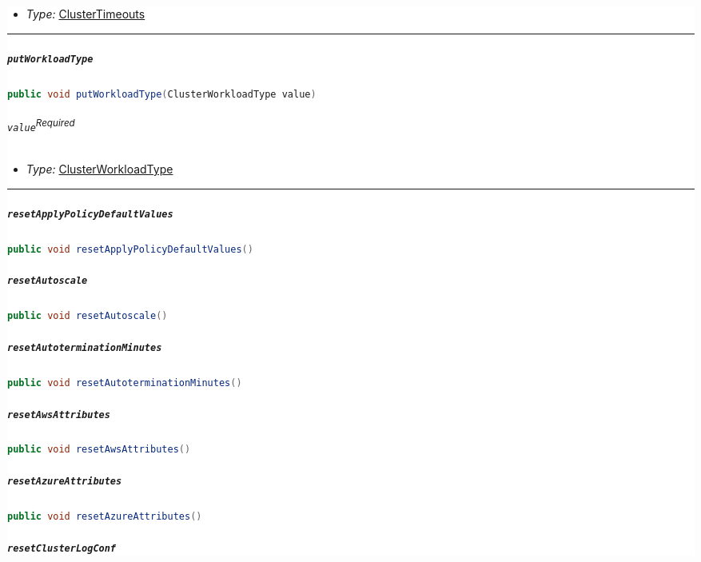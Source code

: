 - *Type:* <a href="#@cdktf/provider-databricks.cluster.ClusterTimeouts">ClusterTimeouts</a>

---

##### `putWorkloadType` <a name="putWorkloadType" id="@cdktf/provider-databricks.cluster.Cluster.putWorkloadType"></a>

```java
public void putWorkloadType(ClusterWorkloadType value)
```

###### `value`<sup>Required</sup> <a name="value" id="@cdktf/provider-databricks.cluster.Cluster.putWorkloadType.parameter.value"></a>

- *Type:* <a href="#@cdktf/provider-databricks.cluster.ClusterWorkloadType">ClusterWorkloadType</a>

---

##### `resetApplyPolicyDefaultValues` <a name="resetApplyPolicyDefaultValues" id="@cdktf/provider-databricks.cluster.Cluster.resetApplyPolicyDefaultValues"></a>

```java
public void resetApplyPolicyDefaultValues()
```

##### `resetAutoscale` <a name="resetAutoscale" id="@cdktf/provider-databricks.cluster.Cluster.resetAutoscale"></a>

```java
public void resetAutoscale()
```

##### `resetAutoterminationMinutes` <a name="resetAutoterminationMinutes" id="@cdktf/provider-databricks.cluster.Cluster.resetAutoterminationMinutes"></a>

```java
public void resetAutoterminationMinutes()
```

##### `resetAwsAttributes` <a name="resetAwsAttributes" id="@cdktf/provider-databricks.cluster.Cluster.resetAwsAttributes"></a>

```java
public void resetAwsAttributes()
```

##### `resetAzureAttributes` <a name="resetAzureAttributes" id="@cdktf/provider-databricks.cluster.Cluster.resetAzureAttributes"></a>

```java
public void resetAzureAttributes()
```

##### `resetClusterLogConf` <a name="resetClusterLogConf" id="@cdktf/provider-databricks.cluster.Cluster.resetClusterLogConf"></a>
